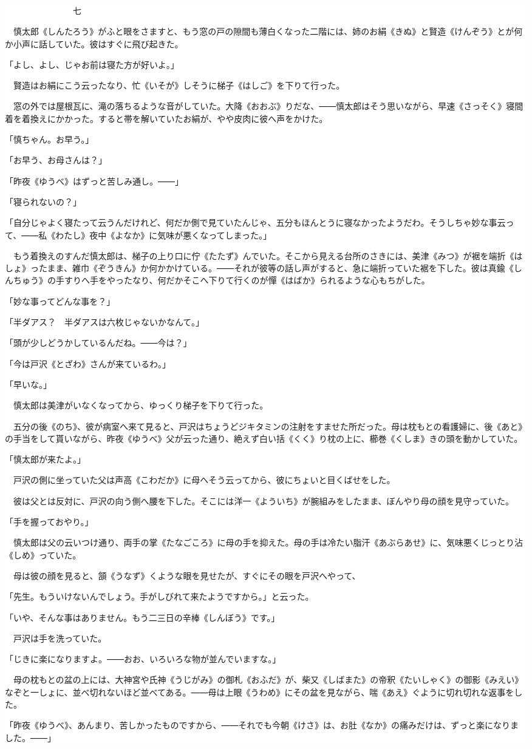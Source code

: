 

　　　　　　　　七



　慎太郎《しんたろう》がふと眼をさますと、もう窓の戸の隙間も薄白くなった二階には、姉のお絹《きぬ》と賢造《けんぞう》とが何か小声に話していた。彼はすぐに飛び起きた。

「よし、よし、じゃお前は寝た方が好いよ。」

　賢造はお絹にこう云ったなり、忙《いそが》しそうに梯子《はしご》を下りて行った。

　窓の外では屋根瓦に、滝の落ちるような音がしていた。大降《おおぶ》りだな、――慎太郎はそう思いながら、早速《さっそく》寝間着を着換えにかかった。すると帯を解いていたお絹が、やや皮肉に彼へ声をかけた。

「慎ちゃん。お早う。」

「お早う、お母さんは？」

「昨夜《ゆうべ》はずっと苦しみ通し。――」

「寝られないの？」

「自分じゃよく寝たって云うんだけれど、何だか側で見ていたんじゃ、五分もほんとうに寝なかったようだわ。そうしちゃ妙な事云って、――私《わたし》夜中《よなか》に気味が悪くなってしまった。」

　もう着換えのすんだ慎太郎は、梯子の上り口に佇《たたず》んでいた。そこから見える台所のさきには、美津《みつ》が裾を端折《はしょ》ったまま、雑巾《ぞうきん》か何かかけている。――それが彼等の話し声がすると、急に端折っていた裾を下した。彼は真鍮《しんちゅう》の手すりへ手をやったなり、何だかそこへ下りて行くのが憚《はばか》られるような心もちがした。

「妙な事ってどんな事を？」

「半ダアス？　半ダアスは六枚じゃないかなんて。」

「頭が少しどうかしているんだね。――今は？」

「今は戸沢《とざわ》さんが来ているわ。」

「早いな。」

　慎太郎は美津がいなくなってから、ゆっくり梯子を下りて行った。

　五分の後《のち》、彼が病室へ来て見ると、戸沢はちょうどジキタミンの注射をすませた所だった。母は枕もとの看護婦に、後《あと》の手当をして貰いながら、昨夜《ゆうべ》父が云った通り、絶えず白い括《くく》り枕の上に、櫛巻《くしま》きの頭を動かしていた。

「慎太郎が来たよ。」

　戸沢の側に坐っていた父は声高《こわだか》に母へそう云ってから、彼にちょいと目くばせをした。

　彼は父とは反対に、戸沢の向う側へ腰を下した。そこには洋一《よういち》が腕組みをしたまま、ぼんやり母の顔を見守っていた。

「手を握っておやり。」

　慎太郎は父の云いつけ通り、両手の掌《たなごころ》に母の手を抑えた。母の手は冷たい脂汗《あぶらあせ》に、気味悪くじっとり沾《しめ》っていた。

　母は彼の顔を見ると、頷《うなず》くような眼を見せたが、すぐにその眼を戸沢へやって、

「先生。もういけないんでしょう。手がしびれて来たようですから。」と云った。

「いや、そんな事はありません。もう二三日の辛棒《しんぼう》です。」

　戸沢は手を洗っていた。

「じきに楽になりますよ。――おお、いろいろな物が並んでいますな。」

　母の枕もとの盆の上には、大神宮や氏神《うじがみ》の御札《おふだ》が、柴又《しばまた》の帝釈《たいしゃく》の御影《みえい》なぞと一しょに、並べ切れないほど並べてある。――母は上眼《うわめ》にその盆を見ながら、喘《あえ》ぐように切れ切れな返事をした。

「昨夜《ゆうべ》、あんまり、苦しかったものですから、――それでも今朝《けさ》は、お肚《なか》の痛みだけは、ずっと楽になりました。――」

